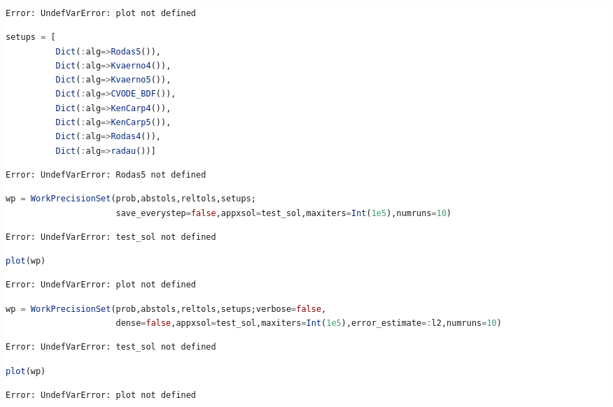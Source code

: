 
````
Error: UndefVarError: plot not defined
````



````julia
setups = [
          Dict(:alg=>Rodas5()),
          Dict(:alg=>Kvaerno4()),
          Dict(:alg=>Kvaerno5()),
          Dict(:alg=>CVODE_BDF()),
          Dict(:alg=>KenCarp4()),
          Dict(:alg=>KenCarp5()),
          Dict(:alg=>Rodas4()),
          Dict(:alg=>radau())]
````


````
Error: UndefVarError: Rodas5 not defined
````



````julia
wp = WorkPrecisionSet(prob,abstols,reltols,setups;
                      save_everystep=false,appxsol=test_sol,maxiters=Int(1e5),numruns=10)
````


````
Error: UndefVarError: test_sol not defined
````



````julia
plot(wp)
````


````
Error: UndefVarError: plot not defined
````



````julia
wp = WorkPrecisionSet(prob,abstols,reltols,setups;verbose=false,
                      dense=false,appxsol=test_sol,maxiters=Int(1e5),error_estimate=:l2,numruns=10)
````


````
Error: UndefVarError: test_sol not defined
````



````julia
plot(wp)
````


````
Error: UndefVarError: plot not defined
````
